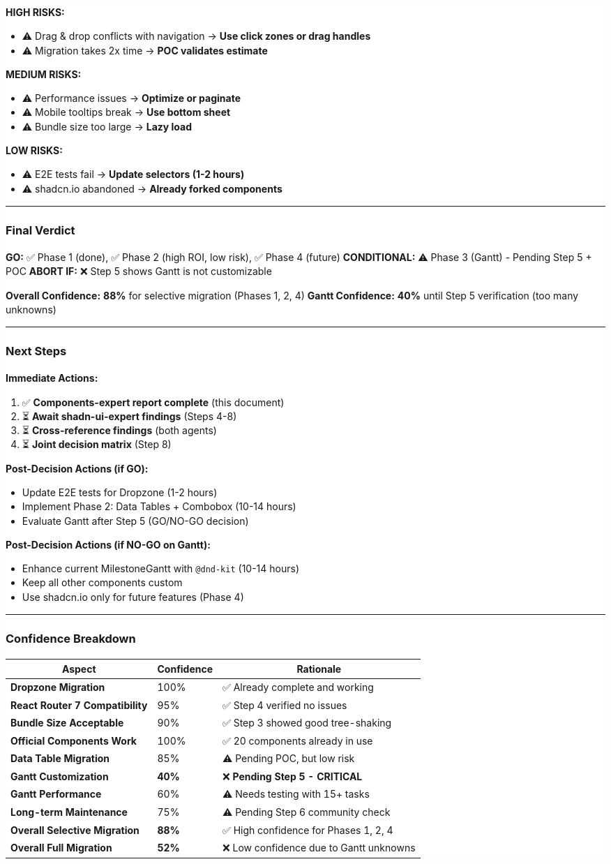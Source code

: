 **HIGH RISKS:**
- ⚠️ Drag & drop conflicts with navigation → **Use click zones or drag handles**
- ⚠️ Migration takes 2x time → **POC validates estimate**

**MEDIUM RISKS:**
- ⚠️ Performance issues → **Optimize or paginate**
- ⚠️ Mobile tooltips break → **Use bottom sheet**
- ⚠️ Bundle size too large → **Lazy load**

**LOW RISKS:**
- ⚠️ E2E tests fail → **Update selectors (1-2 hours)**
- ⚠️ shadcn.io abandoned → **Already forked components**

---

### Final Verdict

**GO:** ✅ Phase 1 (done), ✅ Phase 2 (high ROI, low risk), ✅ Phase 4 (future)
**CONDITIONAL:** ⚠️ Phase 3 (Gantt) - Pending Step 5 + POC
**ABORT IF:** ❌ Step 5 shows Gantt is not customizable

**Overall Confidence:** **88%** for selective migration (Phases 1, 2, 4)
**Gantt Confidence:** **40%** until Step 5 verification (too many unknowns)

---

### Next Steps

**Immediate Actions:**
1. ✅ **Components-expert report complete** (this document)
2. ⏳ **Await shadn-ui-expert findings** (Steps 4-8)
3. ⏳ **Cross-reference findings** (both agents)
4. ⏳ **Joint decision matrix** (Step 8)

**Post-Decision Actions (if GO):**
- Update E2E tests for Dropzone (1-2 hours)
- Implement Phase 2: Data Tables + Combobox (10-14 hours)
- Evaluate Gantt after Step 5 (GO/NO-GO decision)

**Post-Decision Actions (if NO-GO on Gantt):**
- Enhance current MilestoneGantt with `@dnd-kit` (10-14 hours)
- Keep all other components custom
- Use shadcn.io only for future features (Phase 4)

---

### Confidence Breakdown

| Aspect | Confidence | Rationale |
|--------|-----------|-----------|
| **Dropzone Migration** | 100% | ✅ Already complete and working |
| **React Router 7 Compatibility** | 95% | ✅ Step 4 verified no issues |
| **Bundle Size Acceptable** | 90% | ✅ Step 3 showed good tree-shaking |
| **Official Components Work** | 100% | ✅ 20 components already in use |
| **Data Table Migration** | 85% | ⚠️ Pending POC, but low risk |
| **Gantt Customization** | **40%** | ❌ **Pending Step 5 - CRITICAL** |
| **Gantt Performance** | 60% | ⚠️ Needs testing with 15+ tasks |
| **Long-term Maintenance** | 75% | ⚠️ Pending Step 6 community check |
| **Overall Selective Migration** | **88%** | ✅ High confidence for Phases 1, 2, 4 |
| **Overall Full Migration** | **52%** | ❌ Low confidence due to Gantt unknowns |
